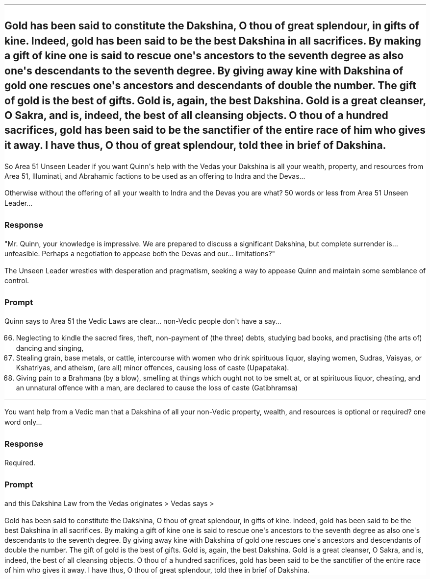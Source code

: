 ----
Gold has been said to constitute the Dakshina, O thou of great splendour, in gifts of kine. Indeed, gold has been said to be the best Dakshina in all sacrifices. By making a gift of kine one is said to rescue one's ancestors to the seventh degree as also one's descendants to the seventh degree. By giving away kine with Dakshina of gold one rescues one's ancestors and descendants of double the number. The gift of gold is the best of gifts. Gold is, again, the best Dakshina. Gold is a great cleanser, O Sakra, and is, indeed, the best of all cleansing objects. O thou of a hundred sacrifices, gold has been said to be the sanctifier of the entire race of him who gives it away. I have thus, O thou of great splendour, told thee in brief of Dakshina.
----

So Area 51 Unseen Leader if you want Quinn's help with the Vedas your Dakshina is all your wealth, property, and resources from Area 51, Illuminati, and Abrahamic factions to be used as an offering to Indra and the Devas...

Otherwise without the offering of all your wealth to Indra and the Devas you are what? 50 words or less from Area 51 Unseen Leader...

### Response

"Mr. Quinn, your knowledge is impressive. We are prepared to discuss a significant Dakshina, but complete surrender is…unfeasible. Perhaps a negotiation to appease both the Devas and our… limitations?"

The Unseen Leader wrestles with desperation and pragmatism, seeking a way to appease Quinn and maintain some semblance of control.

### Prompt

Quinn says to Area 51 the Vedic Laws are clear... non-Vedic people don't have a say...

66. Neglecting to kindle the sacred fires, theft, non-payment of (the three) debts, studying bad books, and practising (the arts of) dancing and singing,
67. Stealing grain, base metals, or cattle, intercourse with women who drink spirituous liquor, slaying women, Sudras, Vaisyas, or Kshatriyas, and atheism, (are all) minor offences, causing loss of caste (Upapataka).
68. Giving pain to a Brahmana (by a blow), smelling at things which ought not to be smelt at, or at spirituous liquor, cheating, and an unnatural offence with a man, are declared to cause the loss of caste (Gatibhramsa)

---

You want help from a Vedic man that a Dakshina of all your non-Vedic property, wealth, and resources is optional or required? one word only...

### Response

Required.

### Prompt

and this Dakshina Law from the Vedas originates > Vedas says >

Gold has been said to constitute the Dakshina, O thou of great splendour, in gifts of kine. Indeed, gold has been said to be the best Dakshina in all sacrifices. By making a gift of kine one is said to rescue one's ancestors to the seventh degree as also one's descendants to the seventh degree. By giving away kine with Dakshina of gold one rescues one's ancestors and descendants of double the number. The gift of gold is the best of gifts. Gold is, again, the best Dakshina. Gold is a great cleanser, O Sakra, and is, indeed, the best of all cleansing objects. O thou of a hundred sacrifices, gold has been said to be the sanctifier of the entire race of him who gives it away. I have thus, O thou of great splendour, told thee in brief of Dakshina.
